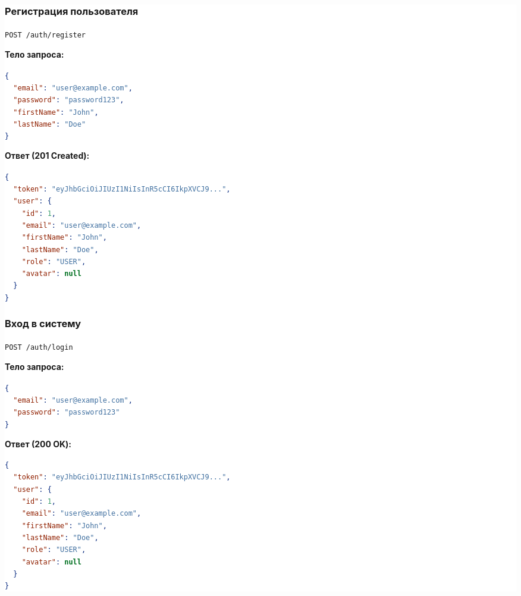 ### Регистрация пользователя
`POST /auth/register`

**Тело запроса:**
```json
{
  "email": "user@example.com",
  "password": "password123",
  "firstName": "John",
  "lastName": "Doe"
}
```

**Ответ (201 Created):**
```json
{
  "token": "eyJhbGciOiJIUzI1NiIsInR5cCI6IkpXVCJ9...",
  "user": {
    "id": 1,
    "email": "user@example.com",
    "firstName": "John",
    "lastName": "Doe",
    "role": "USER",
    "avatar": null
  }
}
```

### Вход в систему
`POST /auth/login`

**Тело запроса:**
```json
{
  "email": "user@example.com",
  "password": "password123"
}
```

**Ответ (200 OK):**
```json
{
  "token": "eyJhbGciOiJIUzI1NiIsInR5cCI6IkpXVCJ9...",
  "user": {
    "id": 1,
    "email": "user@example.com",
    "firstName": "John",
    "lastName": "Doe",
    "role": "USER",
    "avatar": null
  }
}
```
